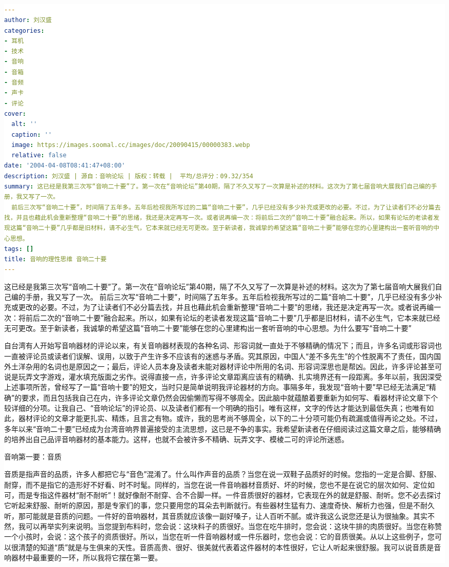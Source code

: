```yaml
---
author: 刘汉盛
categories:
- 耳机
- 技术
- 音响
- 音箱
- 音频
- 声卡
- 评论
cover:
  alt: ''
  caption: ''
  image: https://images.soomal.cc/images/doc/20090415/00000383.webp
  relative: false
date: '2004-04-08T08:41:47+08:00'
description: 刘汉盛 | 源自：音响论坛 | 版权：转载 |  平均/总评分：09.32/354
summary: 这已经是我第三次写“音响二十要”了。第一次在“音响论坛”第40期，隔了不久又写了一次算是补述的材料。这次为了第七届音响大展我们自己编的手册，我又写了一次。
  前后三次写“音响二十要”，时间隔了五年多。五年后检视我所写过的二篇“音响二十要”，几乎已经没有多少补充或更改的必要。不过，为了让读者们不必分篇去找，并且也藉此机会重新整理“音响二十要”的思绪，我还是决定再写一次。或者说再编一次：将前后二次的“音响二十要”融合起来。所以，如果有论坛的老读者发现这篇“音响二十要”几乎都是旧材料，请不必生气，它本来就已经无可更改。至于新读者，我诚挚的希望这篇“音响二十要”能够在您的心里建构出一套听音响的中心思想。
tags: []
title: 音响的理性思维 音响二十要
---
```


这已经是我第三次写“音响二十要”了。第一次在“音响论坛”第40期，隔了不久又写了一次算是补述的材料。这次为了第七届音响大展我们自己编的手册，我又写了一次。 前后三次写“音响二十要”，时间隔了五年多。五年后检视我所写过的二篇“音响二十要”，几乎已经没有多少补充或更改的必要。不过，为了让读者们不必分篇去找，并且也藉此机会重新整理“音响二十要”的思绪，我还是决定再写一次。或者说再编一次：将前后二次的“音响二十要”融合起来。所以，如果有论坛的老读者发现这篇“音响二十要”几乎都是旧材料，请不必生气，它本来就已经无可更改。至于新读者，我诚挚的希望这篇“音响二十要”能够在您的心里建构出一套听音响的中心思想。为什么要写“音响二十要”



自台湾有人开始写音响器材的评论以来，有关音响器材表现的各种名词、形容词就一直处于不够精确的情况下；而且，许多名词或形容词也一直被评论员或读者们误解、误用，以致于产生许多不应该有的迷惑与矛盾。究其原因，中国人“差不多先生”的个性脱离不了责任，国内国外土洋杂用的名词也是原因之一；最后，评论人员本身及读者未能对器材评论中所用的名词、形容词深思也是帮凶。因此，许多评论甚至可说是玩弄文字游戏，灌水填充版面之劣作。说得直接一点，许多评论文章距离应该有的精确、扎实境界还有一段距离。多年以前，我因深受上述事项所苦，曾经写了一篇“音响十要”的短文，当时只是简单说明我评论器材的方向。事隔多年，我发现“音响十要”早已经无法满足“精确”的要求，而且包括我自己在内，许多评论文章仍然会因偷懒而写得不够周全。因此脑中就蕴酿着要重新为如何写、看器材评论文章下个较详细的分项。让我自己、“音响论坛”的评论员、以及读者们都有一个明确的指引。唯有这样，文字的传达才能达到最低失真；也唯有如此，器材评论的文章才能更扎实、精炼，且言之有物。或许，我的思考尚不够周全，以下的二十分项可能仍有疏漏或值得再论之处。不过，多年以来“音响二十要”已经成为台湾音响界普遍接受的主流思想，这已是不争的事实。我希望新读者在仔细阅读过这篇文章之后，能够精确的培养出自己品评音响器材的基本能力。这样，也就不会被许多不精确、玩弄文字、模棱二可的评论所迷惑。





音响第一要：音质



音质是指声音的品质，许多人都把它与“音色”混淆了。什么叫作声音的品质？当您在说一双鞋子品质好的时候。您指的一定是合脚、舒服、耐穿，而不是指它的造形好不好看、时不时髦。同样的，当您在说一件音响器材音质好、坏的时候，您也不是在说它的层次如何、定位如可，而是专指这件器材“耐不耐听”！就好像耐不耐穿、合不合脚一样。一件音质很好的器材，它表现在外的就是舒服、耐听。您不必去探讨它听起来舒服、耐听的原因，那是专家们的事，您只要用您的耳朵去判断就行。有些器材生猛有力、速度奇快、解析力也强，但是不耐久听，那可能就是音质的问题。一件好的音响器材，其音质就应该像一副好嗓子，让人百听不腻。或许我这么说您还是认为很抽象。其实不然，我可以再举实列来说明。当您提到布料时，您会说：这块料子的质很好。当您在吃牛排时，您会说：这块牛排的肉质很好。当您在称赞一个小孩时，会说：这个孩子的资质很好。所以，当您在听一件音响器材或一件乐器时，您也会说：它的音质很美。从以上这些例子，您可以很清楚的知道“质”就是与生俱来的天性。音质高贵、很好、很美就代表着这件器材的本性很好，它让人听起来很舒服。我可以说音质是音响器材中最重要的一环，所以我将它摆在第一要。
